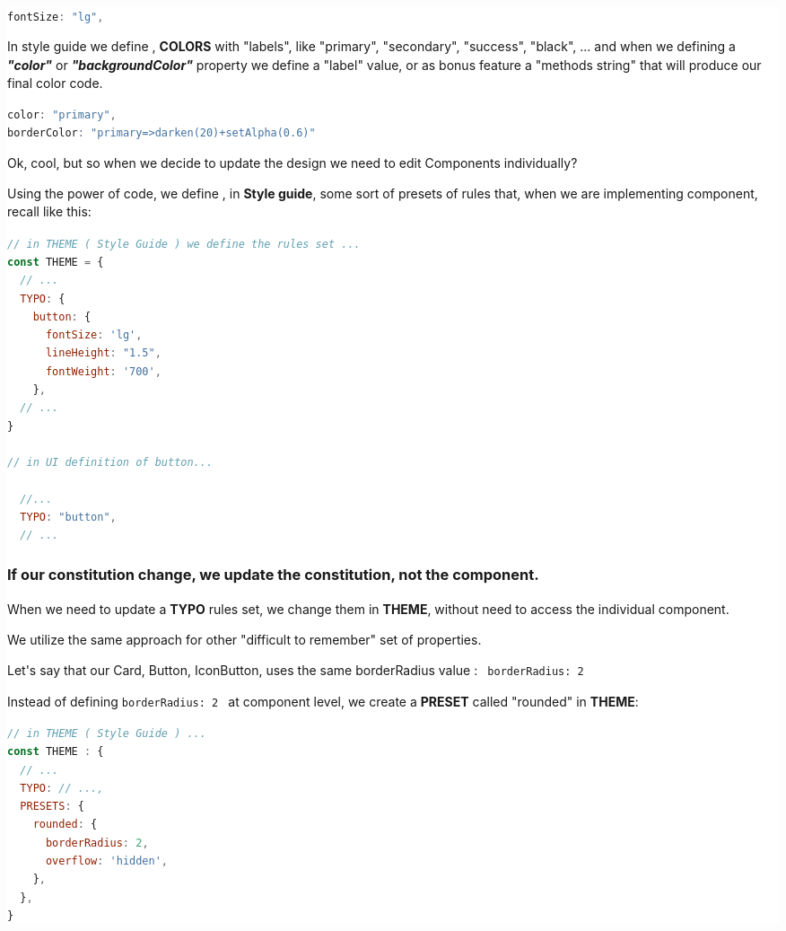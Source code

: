 ```javascript
fontSize: "lg",
```

In style guide we define , **COLORS** with "labels", like "primary", "secondary", "success", "black", ... and when we defining a **_"color"_** or **_"backgroundColor"_** property we define a "label" value, or as bonus feature a "methods string" that will produce our final color code.

```javascript
color: "primary",
borderColor: "primary=>darken(20)+setAlpha(0.6)"
```

Ok, cool, but so when we decide to update the design we need to edit Components individually?

Using the power of code, we define , in **Style guide**, some sort of presets of rules that, when we are implementing component, recall like this:

```javascript
// in THEME ( Style Guide ) we define the rules set ...
const THEME = {
  // ...
  TYPO: {
    button: {
      fontSize: 'lg',
      lineHeight: "1.5",
      fontWeight: '700',
    },
  // ...
}

// in UI definition of button...

  //...
  TYPO: "button",
  // ...
```

### **If our constitution change, we update the constitution, not the component.**

When we need to update a **TYPO** rules set, we change them in **THEME**, without need to access the individual component.

We utilize the same approach for other "difficult to remember" set of properties.

Let's say that our Card, Button, IconButton, uses the same borderRadius value :
` borderRadius: 2`

Instead of defining `borderRadius: 2 ` at component level, we create a **PRESET** called "rounded" in **THEME**:

```javascript
// in THEME ( Style Guide ) ...
const THEME : {
  // ...
  TYPO: // ...,
  PRESETS: {
    rounded: {
      borderRadius: 2,
      overflow: 'hidden',
    },
  },
}
```
